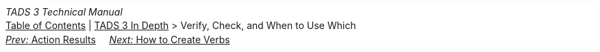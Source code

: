 <div class="navb">

*TADS 3 Technical Manual*  
<a href="toc.html" class="nav">Table of Contents</a> \|
<a href="depth.html" class="nav">TADS 3 In Depth</a> \> Verify, Check,
and When to Use Which  
<span class="navnp"><a href="t3res.html" class="nav"><em>Prev:</em> Action Results</a>
   
<a href="t3verb.html" class="nav"><em>Next:</em> How to Create Verbs</a>
    </span>

</div>
